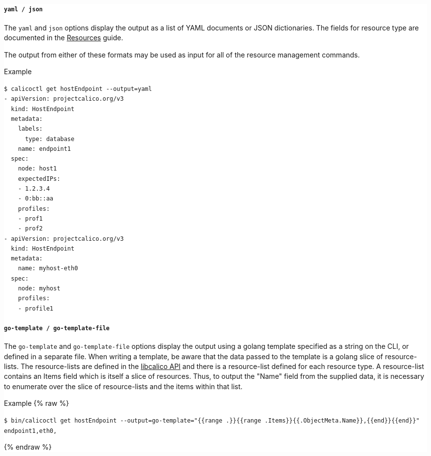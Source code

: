 #### `yaml / json`

The `yaml` and `json` options display the output as a list of YAML documents or JSON dictionaries.  The fields for
resource type are documented in the [Resources]({{site.baseurl}}/{{page.version}}/reference/calicoctl/resources/) guide.

The output from either of these formats may be used as input for all of the resource management commands.

Example
```
$ calicoctl get hostEndpoint --output=yaml
- apiVersion: projectcalico.org/v3
  kind: HostEndpoint
  metadata:
    labels:
      type: database
    name: endpoint1
  spec:
    node: host1
    expectedIPs:
    - 1.2.3.4
    - 0:bb::aa
    profiles:
    - prof1
    - prof2
- apiVersion: projectcalico.org/v3
  kind: HostEndpoint
  metadata:
    name: myhost-eth0
  spec:
    node: myhost
    profiles:
    - profile1
```

#### `go-template / go-template-file`

The `go-template` and `go-template-file` options display the output using a golang template specified as a string
on the CLI, or defined in a separate file.
When writing a template, be aware that the data passed to the template is a golang slice of resource-lists.  The 
resource-lists are defined in the [libcalico API]({{site.baseurl}}/{{page.version}}/reference/calicoctl/resources/) and there is a resource-list defined for
each resource type.  A resource-list contains an Items field which is itself a slice of resources.  Thus, to output
the "Name" field from the supplied data, it is necessary to enumerate over the slice of resource-lists and the items
within that list.

Example
{% raw %}
```
$ bin/calicoctl get hostEndpoint --output=go-template="{{range .}}{{range .Items}}{{.ObjectMeta.Name}},{{end}}{{end}}"
endpoint1,eth0,
```
{% endraw %}
